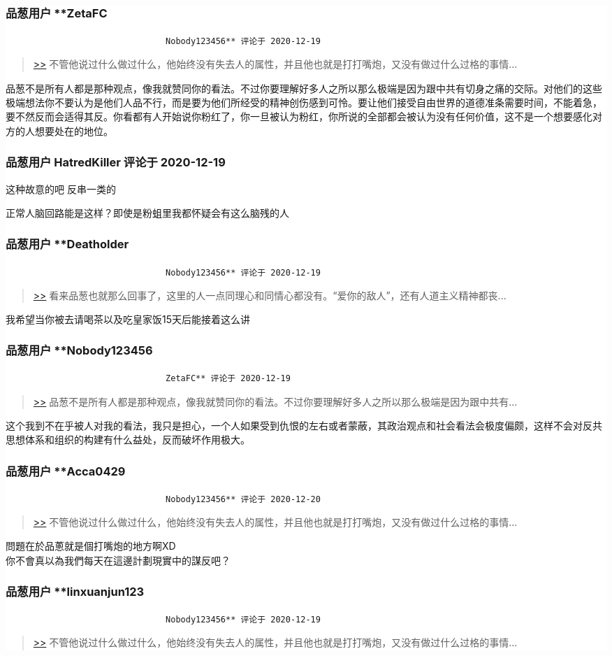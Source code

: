 ### 品葱用户 **ZetaFC				
									Nobody123456** 评论于 2020-12-19
        
> [\>>]( "/article/item_id-567421#") 不管他说过什么做过什么，他始终没有失去人的属性，并且他也就是打打嘴炮，又没有做过什么过格的事情...

  
  
品葱不是所有人都是那种观点，像我就赞同你的看法。不过你要理解好多人之所以那么极端是因为跟中共有切身之痛的交际。对他们的这些极端想法你不要认为是他们人品不行，而是要为他们所经受的精神创伤感到可怜。要让他们接受自由世界的道德准条需要时间，不能着急，要不然反而会适得其反。你看都有人开始说你粉红了，你一旦被认为粉红，你所说的全部都会被认为没有任何价值，这不是一个想要感化对方的人想要处在的地位。
        


            
### 品葱用户 **HatredKiller** 评论于 2020-12-19
        
这种故意的吧 反串一类的  
  
正常人脑回路能是这样？即使是粉蛆里我都怀疑会有这么脑残的人
        


            
### 品葱用户 **Deatholder				
									Nobody123456** 评论于 2020-12-19
        
> [\>>]( "/article/item_id-567390#") 看来品葱也就那么回事了，这里的人一点同理心和同情心都没有。“爱你的敌人”，还有人道主义精神都丧...

  
  
我希望当你被去请喝茶以及吃皇家饭15天后能接着这么讲
        


            
### 品葱用户 **Nobody123456				
									ZetaFC** 评论于 2020-12-19
        
> [\>>]( "/article/item_id-567427#") 品葱不是所有人都是那种观点，像我就赞同你的看法。不过你要理解好多人之所以那么极端是因为跟中共有...

  
  
这个我到不在乎被人对我的看法，我只是担心，一个人如果受到仇恨的左右或者蒙蔽，其政治观点和社会看法会极度偏颇，这样不会对反共思想体系和组织的构建有什么益处，反而破坏作用极大。
        


            
### 品葱用户 **Acca0429				
									Nobody123456** 评论于 2020-12-20
        
> [\>>]( "/article/item_id-567421#") 不管他说过什么做过什么，他始终没有失去人的属性，并且他也就是打打嘴炮，又没有做过什么过格的事情...

  
  
  
問題在於品蔥就是個打嘴炮的地方啊XD  
你不會真以為我們每天在這邊計劃現實中的謀反吧？
        


            
### 品葱用户 **linxuanjun123				
									Nobody123456** 评论于 2020-12-19
        
> [\>>]( "/article/item_id-567421#") 不管他说过什么做过什么，他始终没有失去人的属性，并且他也就是打打嘴炮，又没有做过什么过格的事情...
